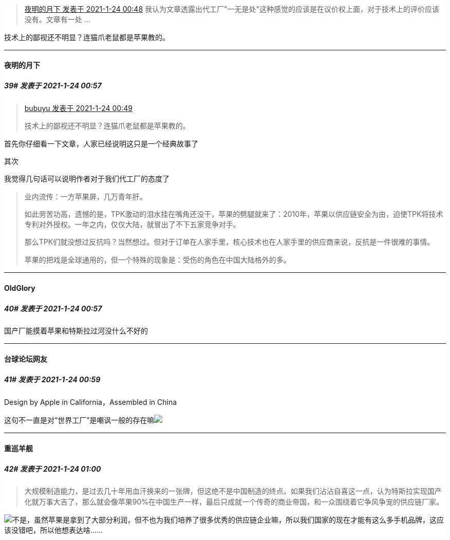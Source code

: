 
<blockquote><a href="httphttps://bbs.saraba1st.com/2b/forum.php?mod=redirect&amp;goto=findpost&amp;pid=50127595&amp;ptid=1984345" target="_blank">夜明的月下 发表于 2021-1-24 00:48</a>
我认为文章透露出代工厂"一无是处"这种感觉的应该是在议价权上面，对于技术上的评价应该没有。文章有一处 ...</blockquote>
技术上的鄙视还不明显？连猫爪老鼠都是苹果教的。


-----

####  夜明的月下  
##### 39#       发表于 2021-1-24 00:57


<blockquote><a href="httphttps://bbs.saraba1st.com/2b/forum.php?mod=redirect&amp;goto=findpost&amp;pid=50127596&amp;ptid=1984345" target="_blank">bubuyu 发表于 2021-1-24 00:49</a>

技术上的鄙视还不明显？连猫爪老鼠都是苹果教的。</blockquote>
首先你仔细看一下文章，人家已经说明这只是一个经典故事了

其次

我觉得几句话可以说明作者对于我们代工厂的态度了 <blockquote>业内流传：一方苹果屏，几万青年肝。


如此劳苦功高，遗憾的是，TPK激动的泪水挂在嘴角还没干，苹果的劈腿就来了：2010年，苹果以供应链安全为由，迫使TPK将技术专利对外授权。一年之内，仅仅大陆，就冒出了不下五家竞争对手。


那么TPK们就没想过反抗吗？当然想过。但对于订单在人家手里，核心技术也在人家手里的供应商来说，反抗是一件很难的事情。


苹果的把戏是全球通用的，但一个特殊的现象是：受伤的角色在中国大陆格外的多。</blockquote>


-----

####  OldGlory  
##### 40#       发表于 2021-1-24 00:57


国产厂能摸着苹果和特斯拉过河没什么不好的


-----

####  台球论坛网友  
##### 41#       发表于 2021-1-24 00:59


Design by Apple in California，Assembled in China


这句不一直是对“世界工厂”是嘲讽一般的存在嘛<img src="https://static.saraba1st.com/image/smiley/face2017/048.png" referrerpolicy="no-referrer">


-----

####  重巡羊舰  
##### 42#       发表于 2021-1-24 01:00


<blockquote>大规模制造能力，是过去几十年用血汗换来的一张牌，但这绝不是中国制造的终点。如果我们沾沾自喜这一点，认为特斯拉实现国产化就万事大吉了，那么就会像苹果90%在中国生产一样，最后只成就一个传奇的商业帝国，和一众围绕着它争风争宠的供应链厂家。</blockquote>
<img src="https://static.saraba1st.com/image/smiley/face2017/001.png" referrerpolicy="no-referrer">不是，虽然苹果是拿到了大部分利润，但不也为我们培养了很多优秀的供应链企业嘛，所以我们国家的现在才能有这么多手机品牌，这应该没错吧，所以他想表达啥……
